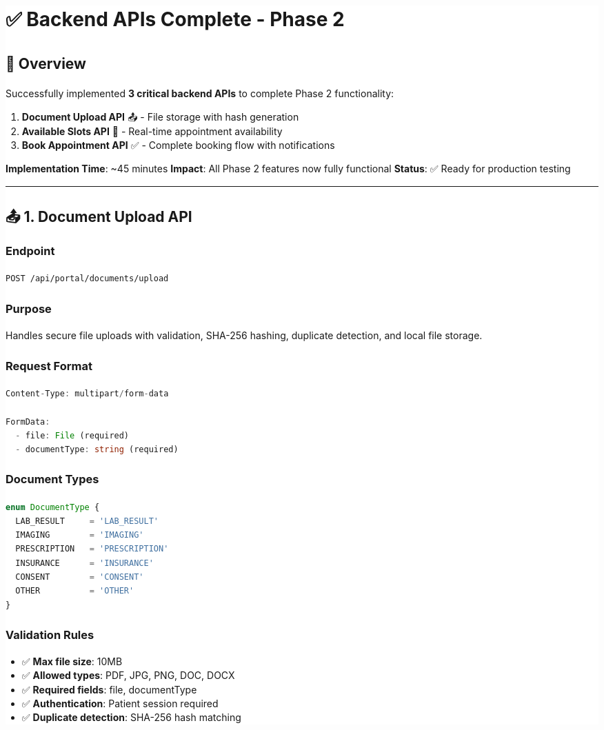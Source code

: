 # ✅ Backend APIs Complete - Phase 2

## 🎯 Overview

Successfully implemented **3 critical backend APIs** to complete Phase 2 functionality:
1. **Document Upload API** 📤 - File storage with hash generation
2. **Available Slots API** 📅 - Real-time appointment availability
3. **Book Appointment API** ✅ - Complete booking flow with notifications

**Implementation Time**: ~45 minutes
**Impact**: All Phase 2 features now fully functional
**Status**: ✅ Ready for production testing

---

## 📤 1. Document Upload API

### Endpoint
```
POST /api/portal/documents/upload
```

### Purpose
Handles secure file uploads with validation, SHA-256 hashing, duplicate detection, and local file storage.

### Request Format
```typescript
Content-Type: multipart/form-data

FormData:
  - file: File (required)
  - documentType: string (required)
```

### Document Types
```typescript
enum DocumentType {
  LAB_RESULT     = 'LAB_RESULT'
  IMAGING        = 'IMAGING'
  PRESCRIPTION   = 'PRESCRIPTION'
  INSURANCE      = 'INSURANCE'
  CONSENT        = 'CONSENT'
  OTHER          = 'OTHER'
}
```

### Validation Rules
- ✅ **Max file size**: 10MB
- ✅ **Allowed types**: PDF, JPG, PNG, DOC, DOCX
- ✅ **Required fields**: file, documentType
- ✅ **Authentication**: Patient session required
- ✅ **Duplicate detection**: SHA-256 hash matching
